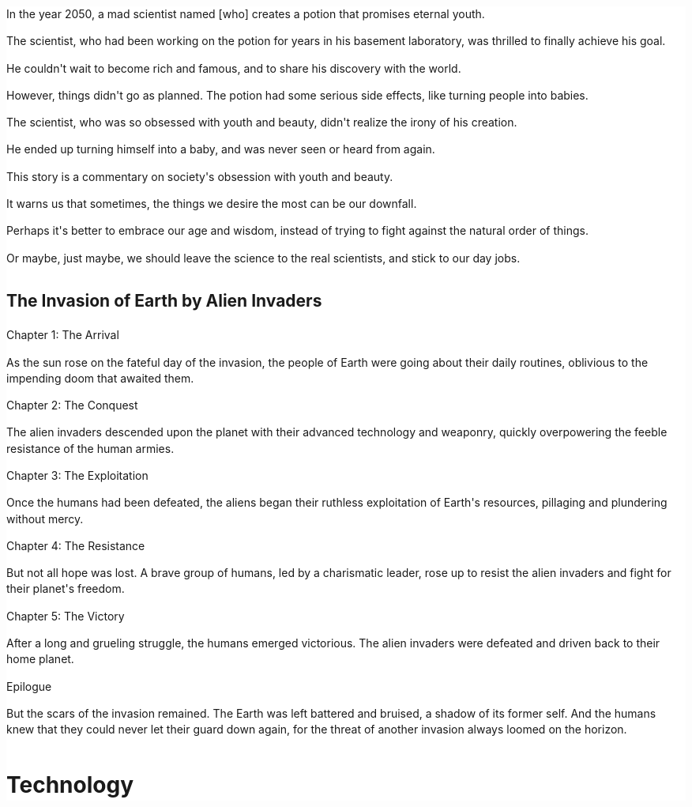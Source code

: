 In the year 2050, a mad scientist named [who] creates a potion that promises eternal youth.

The scientist, who had been working on the potion for years in his basement laboratory, was thrilled to finally achieve his goal.

He couldn't wait to become rich and famous, and to share his discovery with the world.

However, things didn't go as planned. The potion had some serious side effects, like turning people into babies.

The scientist, who was so obsessed with youth and beauty, didn't realize the irony of his creation.

He ended up turning himself into a baby, and was never seen or heard from again.

This story is a commentary on society's obsession with youth and beauty.

It warns us that sometimes, the things we desire the most can be our downfall.

Perhaps it's better to embrace our age and wisdom, instead of trying to fight against the natural order of things.

Or maybe, just maybe, we should leave the science to the real scientists, and stick to our day jobs.



## The Invasion of Earth by Alien Invaders

Chapter 1: The Arrival

As the sun rose on the fateful day of the invasion, the people of Earth were going about their daily routines, oblivious to the impending doom that awaited them.

Chapter 2: The Conquest

The alien invaders descended upon the planet with their advanced technology and weaponry, quickly overpowering the feeble resistance of the human armies.

Chapter 3: The Exploitation

Once the humans had been defeated, the aliens began their ruthless exploitation of Earth's resources, pillaging and plundering without mercy.

Chapter 4: The Resistance

But not all hope was lost. A brave group of humans, led by a charismatic leader, rose up to resist the alien invaders and fight for their planet's freedom.

Chapter 5: The Victory

After a long and grueling struggle, the humans emerged victorious. The alien invaders were defeated and driven back to their home planet.

Epilogue

But the scars of the invasion remained. The Earth was left battered and bruised, a shadow of its former self. And the humans knew that they could never let their guard down again, for the threat of another invasion always loomed on the horizon.



# Technology
